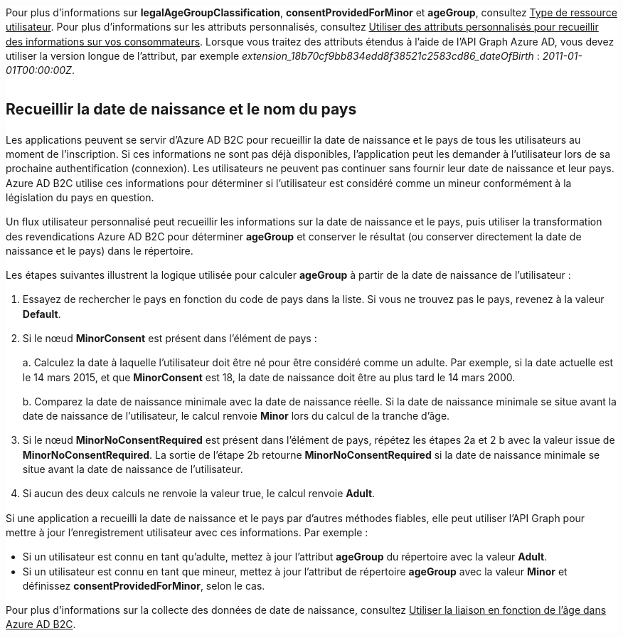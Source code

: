 Pour plus d’informations sur **legalAgeGroupClassification**, **consentProvidedForMinor** et **ageGroup**, consultez [Type de ressource utilisateur](https://developer.microsoft.com/graph/docs/api-reference/beta/resources/user). Pour plus d’informations sur les attributs personnalisés, consultez [Utiliser des attributs personnalisés pour recueillir des informations sur vos consommateurs](active-directory-b2c-reference-custom-attr.md). Lorsque vous traitez des attributs étendus à l’aide de l’API Graph Azure AD, vous devez utiliser la version longue de l’attribut, par exemple *extension_18b70cf9bb834edd8f38521c2583cd86_dateOfBirth* : *2011-01-01T00:00:00Z*.

## <a name="gather-date-of-birth-and-country-data"></a>Recueillir la date de naissance et le nom du pays

Les applications peuvent se servir d’Azure AD B2C pour recueillir la date de naissance et le pays de tous les utilisateurs au moment de l’inscription. Si ces informations ne sont pas déjà disponibles, l’application peut les demander à l’utilisateur lors de sa prochaine authentification (connexion). Les utilisateurs ne peuvent pas continuer sans fournir leur date de naissance et leur pays. Azure AD B2C utilise ces informations pour déterminer si l’utilisateur est considéré comme un mineur conformément à la législation du pays en question. 

Un flux utilisateur personnalisé peut recueillir les informations sur la date de naissance et le pays, puis utiliser la transformation des revendications Azure AD B2C pour déterminer **ageGroup** et conserver le résultat (ou conserver directement la date de naissance et le pays) dans le répertoire.

Les étapes suivantes illustrent la logique utilisée pour calculer **ageGroup** à partir de la date de naissance de l’utilisateur :

1. Essayez de rechercher le pays en fonction du code de pays dans la liste. Si vous ne trouvez pas le pays, revenez à la valeur **Default**.

2. Si le nœud **MinorConsent** est présent dans l’élément de pays :

    a. Calculez la date à laquelle l’utilisateur doit être né pour être considéré comme un adulte. Par exemple, si la date actuelle est le 14 mars 2015, et que **MinorConsent** est 18, la date de naissance doit être au plus tard le 14 mars 2000.

    b. Comparez la date de naissance minimale avec la date de naissance réelle. Si la date de naissance minimale se situe avant la date de naissance de l’utilisateur, le calcul renvoie **Minor** lors du calcul de la tranche d’âge.

3. Si le nœud **MinorNoConsentRequired** est présent dans l’élément de pays, répétez les étapes 2a et 2 b avec la valeur issue de **MinorNoConsentRequired**. La sortie de l’étape 2b retourne **MinorNoConsentRequired** si la date de naissance minimale se situe avant la date de naissance de l’utilisateur. 

4. Si aucun des deux calculs ne renvoie la valeur true, le calcul renvoie **Adult**.

Si une application a recueilli la date de naissance et le pays par d’autres méthodes fiables, elle peut utiliser l’API Graph pour mettre à jour l’enregistrement utilisateur avec ces informations. Par exemple : 

- Si un utilisateur est connu en tant qu’adulte, mettez à jour l’attribut **ageGroup** du répertoire avec la valeur **Adult**.
- Si un utilisateur est connu en tant que mineur, mettez à jour l’attribut de répertoire **ageGroup** avec la valeur **Minor** et définissez **consentProvidedForMinor**, selon le cas.

Pour plus d’informations sur la collecte des données de date de naissance, consultez [Utiliser la liaison en fonction de l’âge dans Azure AD B2C](basic-age-gating.md).

